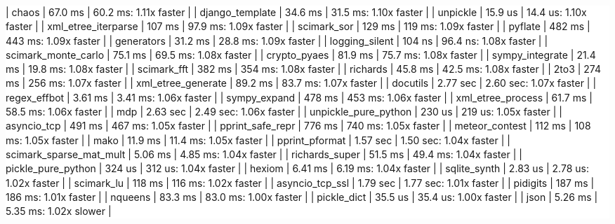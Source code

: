 | chaos                      | 67.0 ms                                                | 60.2 ms: 1.11x faster                                                  |
| django_template            | 34.6 ms                                                | 31.5 ms: 1.10x faster                                                  |
| unpickle                   | 15.9 us                                                | 14.4 us: 1.10x faster                                                  |
| xml_etree_iterparse        | 107 ms                                                 | 97.9 ms: 1.09x faster                                                  |
| scimark_sor                | 129 ms                                                 | 119 ms: 1.09x faster                                                   |
| pyflate                    | 482 ms                                                 | 443 ms: 1.09x faster                                                   |
| generators                 | 31.2 ms                                                | 28.8 ms: 1.09x faster                                                  |
| logging_silent             | 104 ns                                                 | 96.4 ns: 1.08x faster                                                  |
| scimark_monte_carlo        | 75.1 ms                                                | 69.5 ms: 1.08x faster                                                  |
| crypto_pyaes               | 81.9 ms                                                | 75.7 ms: 1.08x faster                                                  |
| sympy_integrate            | 21.4 ms                                                | 19.8 ms: 1.08x faster                                                  |
| scimark_fft                | 382 ms                                                 | 354 ms: 1.08x faster                                                   |
| richards                   | 45.8 ms                                                | 42.5 ms: 1.08x faster                                                  |
| 2to3                       | 274 ms                                                 | 256 ms: 1.07x faster                                                   |
| xml_etree_generate         | 89.2 ms                                                | 83.7 ms: 1.07x faster                                                  |
| docutils                   | 2.77 sec                                               | 2.60 sec: 1.07x faster                                                 |
| regex_effbot               | 3.61 ms                                                | 3.41 ms: 1.06x faster                                                  |
| sympy_expand               | 478 ms                                                 | 453 ms: 1.06x faster                                                   |
| xml_etree_process          | 61.7 ms                                                | 58.5 ms: 1.06x faster                                                  |
| mdp                        | 2.63 sec                                               | 2.49 sec: 1.06x faster                                                 |
| unpickle_pure_python       | 230 us                                                 | 219 us: 1.05x faster                                                   |
| asyncio_tcp                | 491 ms                                                 | 467 ms: 1.05x faster                                                   |
| pprint_safe_repr           | 776 ms                                                 | 740 ms: 1.05x faster                                                   |
| meteor_contest             | 112 ms                                                 | 108 ms: 1.05x faster                                                   |
| mako                       | 11.9 ms                                                | 11.4 ms: 1.05x faster                                                  |
| pprint_pformat             | 1.57 sec                                               | 1.50 sec: 1.04x faster                                                 |
| scimark_sparse_mat_mult    | 5.06 ms                                                | 4.85 ms: 1.04x faster                                                  |
| richards_super             | 51.5 ms                                                | 49.4 ms: 1.04x faster                                                  |
| pickle_pure_python         | 324 us                                                 | 312 us: 1.04x faster                                                   |
| hexiom                     | 6.41 ms                                                | 6.19 ms: 1.04x faster                                                  |
| sqlite_synth               | 2.83 us                                                | 2.78 us: 1.02x faster                                                  |
| scimark_lu                 | 118 ms                                                 | 116 ms: 1.02x faster                                                   |
| asyncio_tcp_ssl            | 1.79 sec                                               | 1.77 sec: 1.01x faster                                                 |
| pidigits                   | 187 ms                                                 | 186 ms: 1.01x faster                                                   |
| nqueens                    | 83.3 ms                                                | 83.0 ms: 1.00x faster                                                  |
| pickle_dict                | 35.5 us                                                | 35.4 us: 1.00x faster                                                  |
| json                       | 5.26 ms                                                | 5.35 ms: 1.02x slower                                                  |